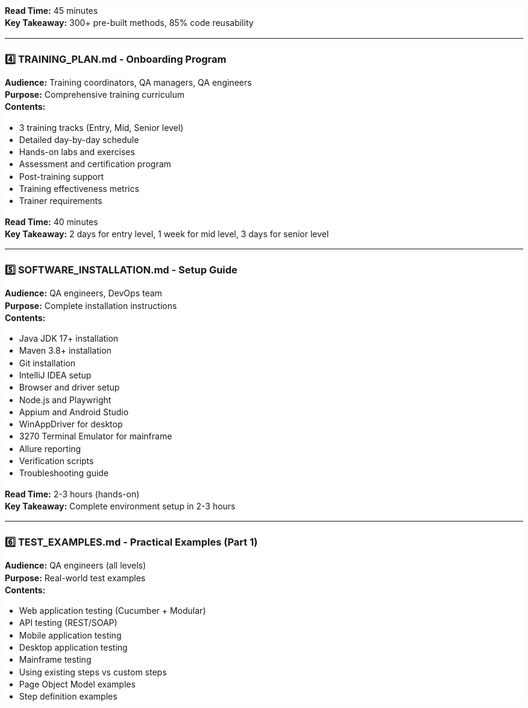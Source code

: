**Read Time:** 45 minutes  
**Key Takeaway:** 300+ pre-built methods, 85% code reusability

---

### 4️⃣ **TRAINING_PLAN.md** - Onboarding Program
**Audience:** Training coordinators, QA managers, QA engineers  
**Purpose:** Comprehensive training curriculum  
**Contents:**
- 3 training tracks (Entry, Mid, Senior level)
- Detailed day-by-day schedule
- Hands-on labs and exercises
- Assessment and certification program
- Post-training support
- Training effectiveness metrics
- Trainer requirements

**Read Time:** 40 minutes  
**Key Takeaway:** 2 days for entry level, 1 week for mid level, 3 days for senior level

---

### 5️⃣ **SOFTWARE_INSTALLATION.md** - Setup Guide
**Audience:** QA engineers, DevOps team  
**Purpose:** Complete installation instructions  
**Contents:**
- Java JDK 17+ installation
- Maven 3.8+ installation
- Git installation
- IntelliJ IDEA setup
- Browser and driver setup
- Node.js and Playwright
- Appium and Android Studio
- WinAppDriver for desktop
- 3270 Terminal Emulator for mainframe
- Allure reporting
- Verification scripts
- Troubleshooting guide

**Read Time:** 2-3 hours (hands-on)  
**Key Takeaway:** Complete environment setup in 2-3 hours

---

### 6️⃣ **TEST_EXAMPLES.md** - Practical Examples (Part 1)
**Audience:** QA engineers (all levels)  
**Purpose:** Real-world test examples  
**Contents:**
- Web application testing (Cucumber + Modular)
- API testing (REST/SOAP)
- Mobile application testing
- Desktop application testing
- Mainframe testing
- Using existing steps vs custom steps
- Page Object Model examples
- Step definition examples
